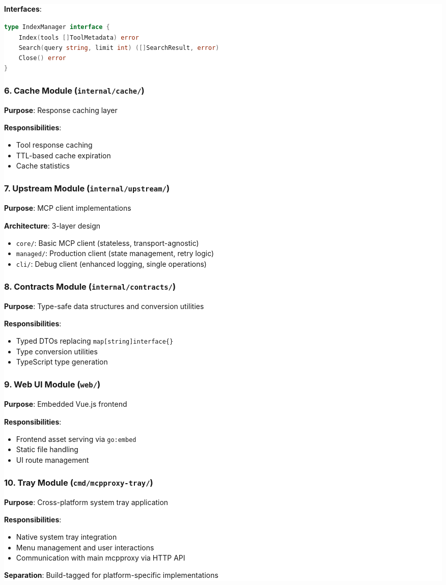 **Interfaces**:
```go
type IndexManager interface {
    Index(tools []ToolMetadata) error
    Search(query string, limit int) ([]SearchResult, error)
    Close() error
}
```

### 6. Cache Module (`internal/cache/`)

**Purpose**: Response caching layer

**Responsibilities**:
- Tool response caching
- TTL-based cache expiration
- Cache statistics

### 7. Upstream Module (`internal/upstream/`)

**Purpose**: MCP client implementations

**Architecture**: 3-layer design
- `core/`: Basic MCP client (stateless, transport-agnostic)
- `managed/`: Production client (state management, retry logic)
- `cli/`: Debug client (enhanced logging, single operations)

### 8. Contracts Module (`internal/contracts/`)

**Purpose**: Type-safe data structures and conversion utilities

**Responsibilities**:
- Typed DTOs replacing `map[string]interface{}`
- Type conversion utilities
- TypeScript type generation

### 9. Web UI Module (`web/`)

**Purpose**: Embedded Vue.js frontend

**Responsibilities**:
- Frontend asset serving via `go:embed`
- Static file handling
- UI route management

### 10. Tray Module (`cmd/mcpproxy-tray/`)

**Purpose**: Cross-platform system tray application

**Responsibilities**:
- Native system tray integration
- Menu management and user interactions
- Communication with main mcpproxy via HTTP API

**Separation**: Build-tagged for platform-specific implementations
